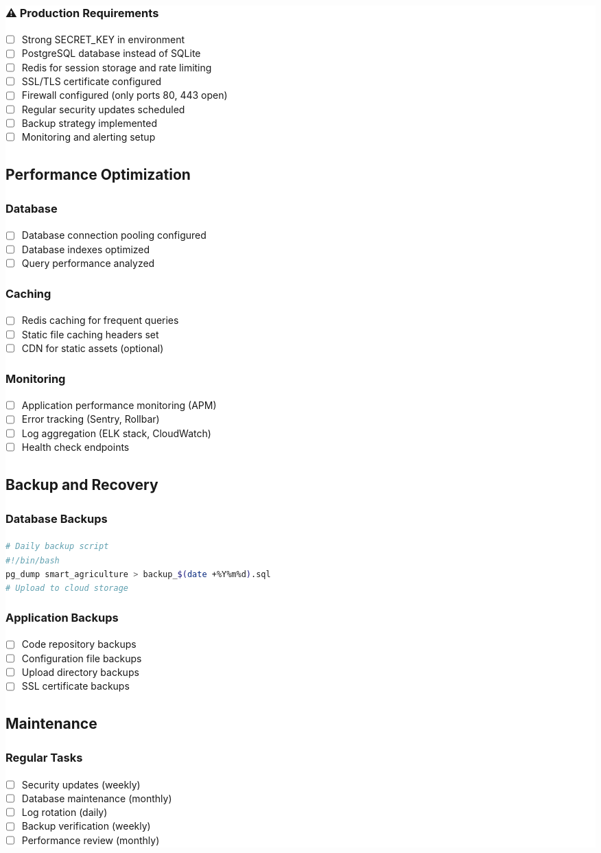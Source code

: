 ### ⚠️ Production Requirements
- [ ] Strong SECRET_KEY in environment
- [ ] PostgreSQL database instead of SQLite
- [ ] Redis for session storage and rate limiting
- [ ] SSL/TLS certificate configured
- [ ] Firewall configured (only ports 80, 443 open)
- [ ] Regular security updates scheduled
- [ ] Backup strategy implemented
- [ ] Monitoring and alerting setup

## Performance Optimization

### Database
- [ ] Database connection pooling configured
- [ ] Database indexes optimized
- [ ] Query performance analyzed

### Caching
- [ ] Redis caching for frequent queries
- [ ] Static file caching headers set
- [ ] CDN for static assets (optional)

### Monitoring
- [ ] Application performance monitoring (APM)
- [ ] Error tracking (Sentry, Rollbar)
- [ ] Log aggregation (ELK stack, CloudWatch)
- [ ] Health check endpoints

## Backup and Recovery

### Database Backups
```bash
# Daily backup script
#!/bin/bash
pg_dump smart_agriculture > backup_$(date +%Y%m%d).sql
# Upload to cloud storage
```

### Application Backups
- [ ] Code repository backups
- [ ] Configuration file backups
- [ ] Upload directory backups
- [ ] SSL certificate backups

## Maintenance

### Regular Tasks
- [ ] Security updates (weekly)
- [ ] Database maintenance (monthly)
- [ ] Log rotation (daily)
- [ ] Backup verification (weekly)
- [ ] Performance review (monthly)
